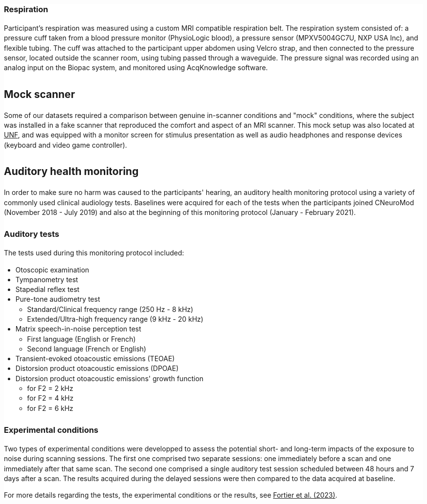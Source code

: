 ### Respiration
Participant’s respiration was measured using a custom MRI compatible respiration belt.  The respiration system consisted of: a pressure cuff taken from a blood pressure monitor (PhysioLogic blood), a pressure sensor (MPXV5004GC7U, NXP USA Inc), and flexible tubing. The cuff was attached to the participant upper abdomen using Velcro strap, and then connected to the pressure sensor, located outside the scanner room, using tubing passed through a waveguide. The pressure signal was recorded using an analog input on the Biopac system, and monitored using AcqKnowledge software.

## Mock scanner
Some of our datasets required a comparison between genuine in-scanner conditions and "mock" conditions, where the subject was installed in a fake scanner that reproduced the comfort and aspect of an MRI scanner. This mock setup was also located at [UNF](https://unf-montreal.ca/), and was equipped with a monitor screen for stimulus presentation as well as audio headphones and response devices (keyboard and video game controller).

## Auditory health monitoring

In order to make sure no harm was caused to the participants' hearing, an auditory health monitoring protocol using a variety of commonly used clinical audiology tests.
Baselines were acquired for each of the tests when the participants joined CNeuroMod (November 2018 - July 2019) and also at the beginning of this monitoring protocol (January - February 2021).

### Auditory tests

The tests used during this monitoring protocol included:
 - Otoscopic examination
 - Tympanometry test
 - Stapedial reflex test
 - Pure-tone audiometry test
    - Standard/Clinical frequency range (250 Hz - 8 kHz)
    - Extended/Ultra-high frequency range (9 kHz - 20 kHz)
 - Matrix speech-in-noise perception test
    - First language (English or French)
    - Second language (French or English)
 - Transient-evoked otoacoustic emissions (TEOAE)
 - Distorsion product otoacoustic emissions (DPOAE)
 - Distorsion product otoacoustic emissions' growth function
    - for F2 = 2 kHz
    - for F2 = 4 kHz
    - for F2 = 6 kHz

### Experimental conditions

Two types of experimental conditions were developped to assess the potential short- and long-term impacts of the exposure to noise during scanning sessions.
The first one comprised two separate sessions: one immediately before a scan and one immediately after that same scan.
The second one comprised a single auditory test session scheduled between 48 hours and 7 days after a scan.
The results acquired during the delayed sessions were then compared to the data acquired at baseline.

For more details regarding the tests, the experimental conditions or the results, see [Fortier et al. (2023)](https://doi.org/10.31234/osf.io/7xkng).
